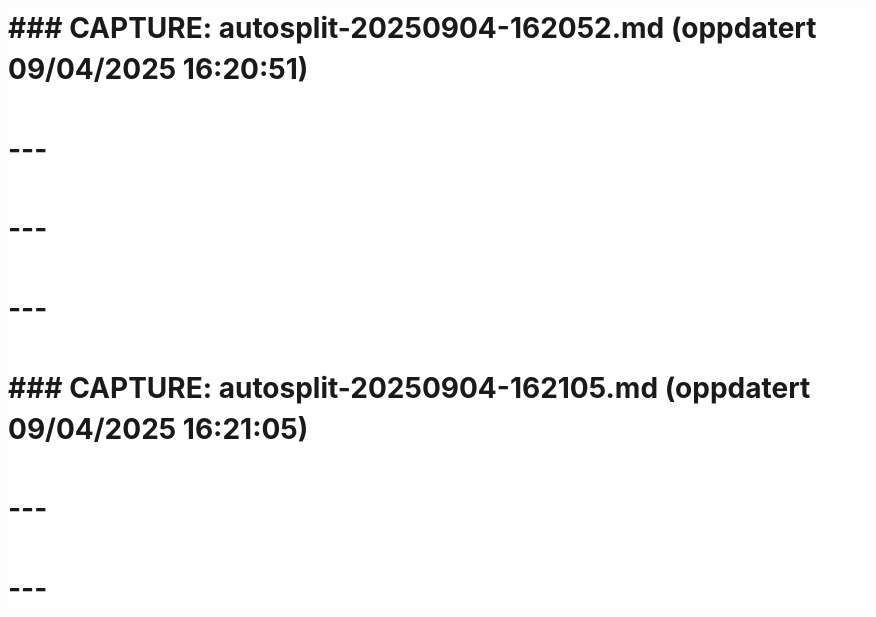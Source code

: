 #

#

#

#

#

# \### CAPTURE: autosplit-20250904-162052.md (oppdatert 09/04/2025 16:20:51)

# ---

#

#

# ---

#

#

#

# ---

#

#

#

#

#

# \### CAPTURE: autosplit-20250904-162105.md (oppdatert 09/04/2025 16:21:05)

# ---

#

#

# ---

#

